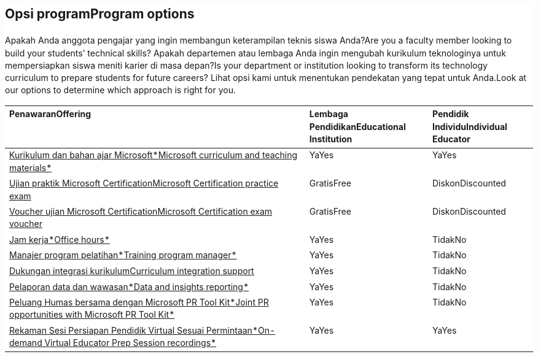 ## <a name="program-options"></a><span data-ttu-id="8c307-110">Opsi program</span><span class="sxs-lookup"><span data-stu-id="8c307-110">Program options</span></span>

<span data-ttu-id="8c307-111">Apakah Anda anggota pengajar yang ingin membangun keterampilan teknis siswa Anda?</span><span class="sxs-lookup"><span data-stu-id="8c307-111">Are you a faculty member looking to build your students’ technical skills?</span></span> <span data-ttu-id="8c307-112">Apakah departemen atau lembaga Anda ingin mengubah kurikulum teknologinya untuk mempersiapkan siswa meniti karier di masa depan?</span><span class="sxs-lookup"><span data-stu-id="8c307-112">Is your department or institution looking to transform its technology curriculum to prepare students for future careers?</span></span> <span data-ttu-id="8c307-113">Lihat opsi kami untuk menentukan pendekatan yang tepat untuk Anda.</span><span class="sxs-lookup"><span data-stu-id="8c307-113">Look at our options to determine which approach is right for you.</span></span>

| <span data-ttu-id="8c307-114">Penawaran</span><span class="sxs-lookup"><span data-stu-id="8c307-114">Offering</span></span> | <span data-ttu-id="8c307-115">Lembaga Pendidikan</span><span class="sxs-lookup"><span data-stu-id="8c307-115">Educational Institution</span></span> | <span data-ttu-id="8c307-116">Pendidik Individu</span><span class="sxs-lookup"><span data-stu-id="8c307-116">Individual Educator</span></span> |
|:---------|:------------------------|:--------------------|
|[<span data-ttu-id="8c307-117">Kurikulum dan bahan ajar Microsoft\*</span><span class="sxs-lookup"><span data-stu-id="8c307-117">Microsoft curriculum and teaching materials\*</span></span>](#microsoft-curriculum-and-teaching-materials)| <span data-ttu-id="8c307-118">Ya</span><span class="sxs-lookup"><span data-stu-id="8c307-118">Yes</span></span>| <span data-ttu-id="8c307-119">Ya</span><span class="sxs-lookup"><span data-stu-id="8c307-119">Yes</span></span>|
|[<span data-ttu-id="8c307-120">Ujian praktik Microsoft Certification</span><span class="sxs-lookup"><span data-stu-id="8c307-120">Microsoft Certification practice exam</span></span>](#microsoft-certification-practice-exam)|<span data-ttu-id="8c307-121">Gratis</span><span class="sxs-lookup"><span data-stu-id="8c307-121">Free</span></span>|<span data-ttu-id="8c307-122">Diskon</span><span class="sxs-lookup"><span data-stu-id="8c307-122">Discounted</span></span>|
|[<span data-ttu-id="8c307-123">Voucher ujian Microsoft Certification</span><span class="sxs-lookup"><span data-stu-id="8c307-123">Microsoft Certification exam voucher</span></span>](#microsoft-certification-exam-voucher)|<span data-ttu-id="8c307-124">Gratis</span><span class="sxs-lookup"><span data-stu-id="8c307-124">Free</span></span>|<span data-ttu-id="8c307-125">Diskon</span><span class="sxs-lookup"><span data-stu-id="8c307-125">Discounted</span></span>|
|[<span data-ttu-id="8c307-126">Jam kerja\*</span><span class="sxs-lookup"><span data-stu-id="8c307-126">Office hours\*</span></span>](#office-hours)|<span data-ttu-id="8c307-127">Ya</span><span class="sxs-lookup"><span data-stu-id="8c307-127">Yes</span></span>                  |<span data-ttu-id="8c307-128">Tidak</span><span class="sxs-lookup"><span data-stu-id="8c307-128">No</span></span>             |
|[<span data-ttu-id="8c307-129">Manajer program pelatihan\*</span><span class="sxs-lookup"><span data-stu-id="8c307-129">Training program manager\*</span></span>](#training-program-manager)|<span data-ttu-id="8c307-130">Ya</span><span class="sxs-lookup"><span data-stu-id="8c307-130">Yes</span></span>                  |<span data-ttu-id="8c307-131">Tidak</span><span class="sxs-lookup"><span data-stu-id="8c307-131">No</span></span>             |
|[<span data-ttu-id="8c307-132">Dukungan integrasi kurikulum</span><span class="sxs-lookup"><span data-stu-id="8c307-132">Curriculum integration support</span></span>](#curriculum-integration-support)|<span data-ttu-id="8c307-133">Ya</span><span class="sxs-lookup"><span data-stu-id="8c307-133">Yes</span></span>                  |<span data-ttu-id="8c307-134">Tidak</span><span class="sxs-lookup"><span data-stu-id="8c307-134">No</span></span>             |
|[<span data-ttu-id="8c307-135">Pelaporan data dan wawasan\*</span><span class="sxs-lookup"><span data-stu-id="8c307-135">Data and insights reporting\*</span></span>](#data-and-insights-reporting)|<span data-ttu-id="8c307-136">Ya</span><span class="sxs-lookup"><span data-stu-id="8c307-136">Yes</span></span>                  |<span data-ttu-id="8c307-137">Tidak</span><span class="sxs-lookup"><span data-stu-id="8c307-137">No</span></span>             |
|[<span data-ttu-id="8c307-138">Peluang Humas bersama dengan Microsoft PR Tool Kit\*</span><span class="sxs-lookup"><span data-stu-id="8c307-138">Joint PR opportunities with Microsoft PR Tool Kit\*</span></span>](#pr-toolkit)|<span data-ttu-id="8c307-139">Ya</span><span class="sxs-lookup"><span data-stu-id="8c307-139">Yes</span></span>|<span data-ttu-id="8c307-140">Tidak</span><span class="sxs-lookup"><span data-stu-id="8c307-140">No</span></span>|
|[<span data-ttu-id="8c307-141">Rekaman Sesi Persiapan Pendidik Virtual Sesuai Permintaan\*</span><span class="sxs-lookup"><span data-stu-id="8c307-141">On-demand Virtual Educator Prep Session recordings\*</span></span>](learn-for-educators-training.md#get-ready-to-teach)|<span data-ttu-id="8c307-142">Ya</span><span class="sxs-lookup"><span data-stu-id="8c307-142">Yes</span></span> |<span data-ttu-id="8c307-143">Ya</span><span class="sxs-lookup"><span data-stu-id="8c307-143">Yes</span></span> |